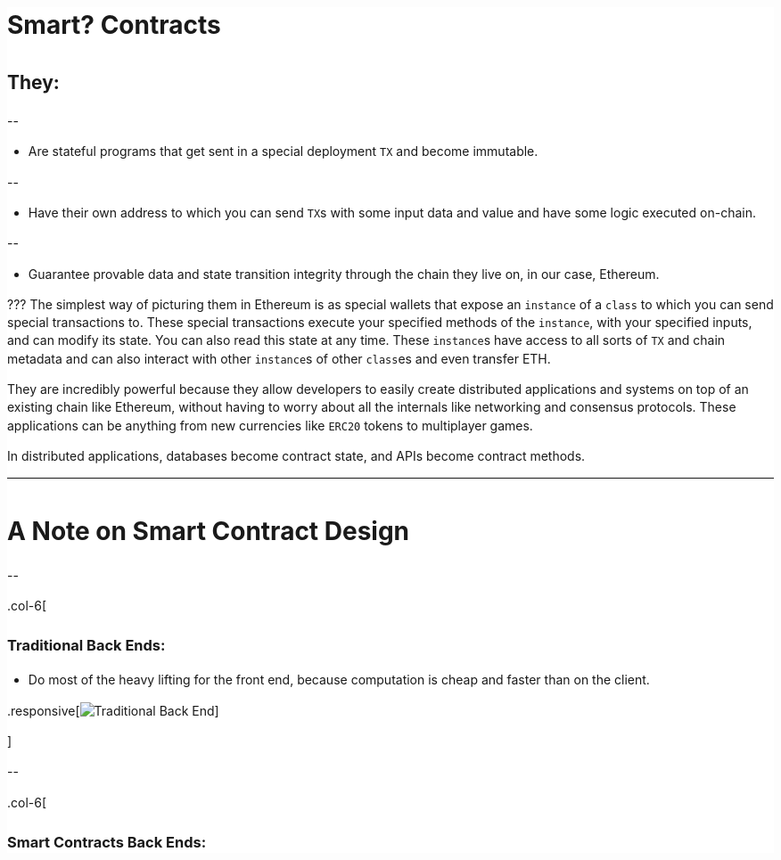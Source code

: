 
# Smart? Contracts

## They:

--

- Are stateful programs that get sent in a special deployment `TX` and become immutable.

--

- Have their own address to which you can send `TX`s with some input data and value and have some logic executed on-chain.

--

- Guarantee provable data and state transition integrity through the chain they live on, in our case, Ethereum.

???
The simplest way of picturing them in Ethereum is as special wallets that expose an `instance` of a `class` to which you can send special transactions to. These special transactions execute your specified methods of the `instance`, with your specified inputs, and can modify its state. You can also read this state at any time. These `instance`s have access to all sorts of `TX` and chain metadata and can also interact with other `instance`s of other `class`es and even transfer ETH.

They are incredibly powerful because they allow developers to easily create distributed applications and systems on top of an existing chain like Ethereum, without having to worry about all the internals like networking and consensus protocols. These applications can be anything from new currencies like `ERC20` tokens to multiplayer games.

In distributed applications, databases become contract state, and APIs become contract methods.

---

# A Note on Smart Contract Design

--

.col-6[

### Traditional Back Ends:

- Do most of the heavy lifting for the front end, because computation is cheap and faster than on the client.

.responsive[![Traditional Back End](https://apexminecrafthosting.com/wp-content/uploads/2015/10/apex_server8.gif)]

]

--

.col-6[

### Smart Contracts Back Ends:

